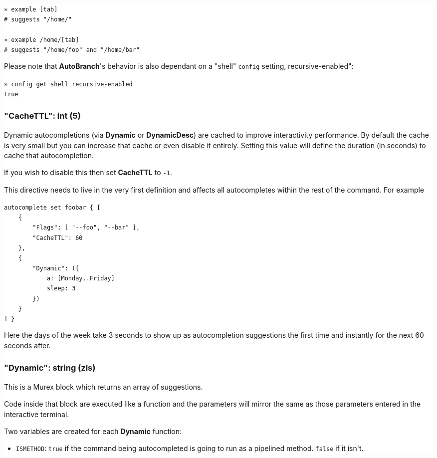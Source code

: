 ```
» example [tab]
# suggests "/home/"

» example /home/[tab]
# suggests "/home/foo" and "/home/bar"
```

Please note that **AutoBranch**'s behavior is also dependant on a "shell"
`config` setting, recursive-enabled":

```
» config get shell recursive-enabled
true
```

### "CacheTTL": int (5)

Dynamic autocompletions (via **Dynamic** or **DynamicDesc**) are cached to
improve interactivity performance. By default the cache is very small but you
can increase that cache or even disable it entirely. Setting this value will
define the duration (in seconds) to cache that autocompletion.

If you wish to disable this then set **CacheTTL** to `-1`.

This directive needs to live in the very first definition and affects all
autocompletes within the rest of the command. For example

```
autocomplete set foobar { [
    {
        "Flags": [ "--foo", "--bar" ],
        "CacheTTL": 60
    },
    {
        "Dynamic": ({
            a: [Monday..Friday]
            sleep: 3
        })
    }
] }
```

Here the days of the week take 3 seconds to show up as autocompletion
suggestions the first time and instantly for the next 60 seconds after.

### "Dynamic": string (zls)

This is a Murex block which returns an array of suggestions.

Code inside that block are executed like a function and the parameters will
mirror the same as those parameters entered in the interactive terminal.

Two variables are created for each **Dynamic** function:

* `ISMETHOD`: `true` if the command being autocompleted is going to run as a
              pipelined method. `false` if it isn't.
